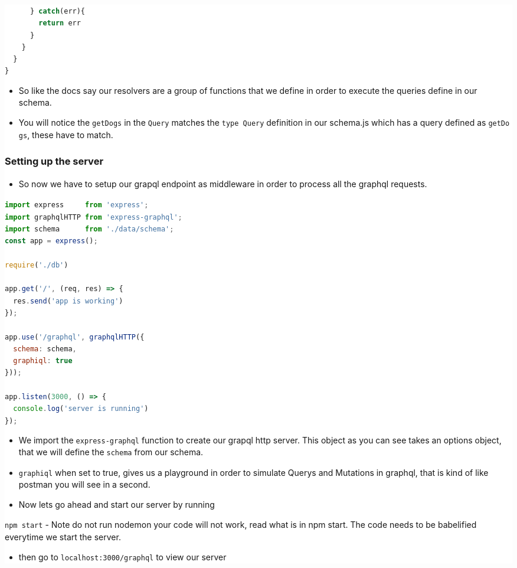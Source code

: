 ```data/query.js
      } catch(err){
        return err
      }
    }
  }
}

```

- So like the docs say our resolvers are a group of functions that we define in order to execute the queries define in our schema.  

- You will notice the `getDogs` in the `Query` matches the `type Query` definition in our schema.js which has a query defined as `getDogs`, these have to match. 

### Setting up the server 

- So now we have to setup our grapql endpoint as middleware in order to process all the graphql requests. 

```index.js
import express     from 'express';
import graphqlHTTP from 'express-graphql';
import schema      from './data/schema';
const app = express();

require('./db')

app.get('/', (req, res) => {
  res.send('app is working')
});

app.use('/graphql', graphqlHTTP({
  schema: schema,
  graphiql: true
}));

app.listen(3000, () => {
  console.log('server is running')
});
```

- We import the `express-graphql` function to create our grapql http server. This object as you can see takes an options object, that we will define the `schema` from our schema.  

- `graphiql` when set to true, gives us a playground in order to simulate Querys and Mutations in graphql, that is kind of like postman you will see in a second.  


- Now lets go ahead and start our server by running 

`npm start` - Note do not run nodemon your code will not work, read what is in npm start.  The code needs to be babelified everytime we start the server.  

- then go to `localhost:3000/graphql` to view our server
